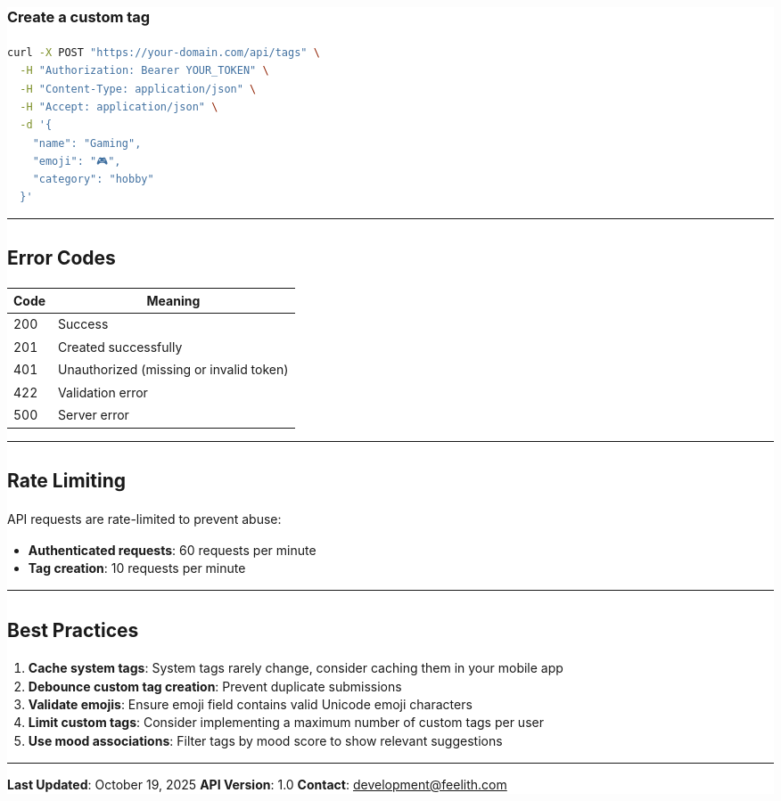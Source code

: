 ### Create a custom tag
```bash
curl -X POST "https://your-domain.com/api/tags" \
  -H "Authorization: Bearer YOUR_TOKEN" \
  -H "Content-Type: application/json" \
  -H "Accept: application/json" \
  -d '{
    "name": "Gaming",
    "emoji": "🎮",
    "category": "hobby"
  }'
```

---

## Error Codes

| Code | Meaning |
|------|---------|
| 200 | Success |
| 201 | Created successfully |
| 401 | Unauthorized (missing or invalid token) |
| 422 | Validation error |
| 500 | Server error |

---

## Rate Limiting

API requests are rate-limited to prevent abuse:

- **Authenticated requests**: 60 requests per minute
- **Tag creation**: 10 requests per minute

---

## Best Practices

1. **Cache system tags**: System tags rarely change, consider caching them in your mobile app
2. **Debounce custom tag creation**: Prevent duplicate submissions
3. **Validate emojis**: Ensure emoji field contains valid Unicode emoji characters
4. **Limit custom tags**: Consider implementing a maximum number of custom tags per user
5. **Use mood associations**: Filter tags by mood score to show relevant suggestions

---

**Last Updated**: October 19, 2025
**API Version**: 1.0
**Contact**: development@feelith.com
